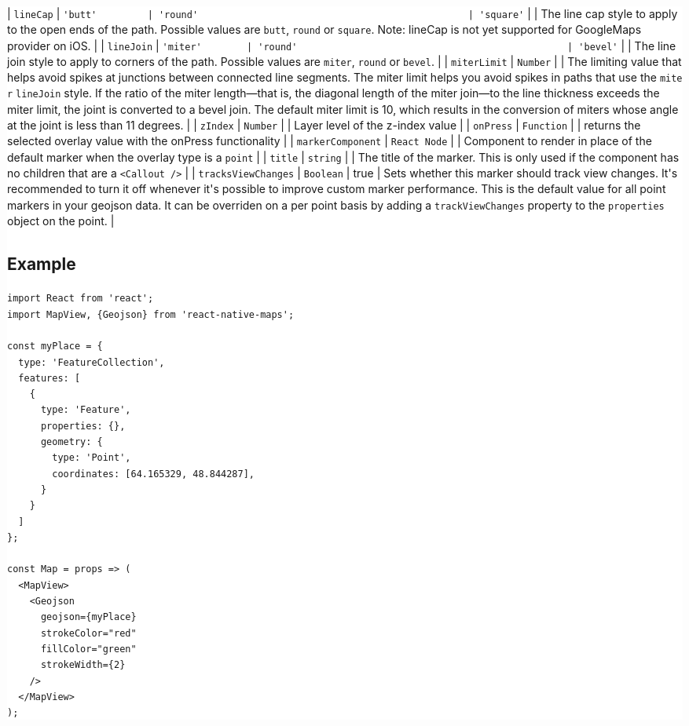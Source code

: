 | `lineCap`           | `'butt'         | 'round'                                                | 'square'`                                                                                                                                                                                                                                                                                                                                                                                                                                                                         |     | The line cap style to apply to the open ends of the path. Possible values are `butt`, `round` or `square`. Note: lineCap is not yet supported for GoogleMaps provider on iOS. |
| `lineJoin`          | `'miter'        | 'round'                                                | 'bevel'`                                                                                                                                                                                                                                                                                                                                                                                                                                                                          |     | The line join style to apply to corners of the path. Possible values are `miter`, `round` or `bevel`.                                                                         |
| `miterLimit`        | `Number`        |                                                        | The limiting value that helps avoid spikes at junctions between connected line segments. The miter limit helps you avoid spikes in paths that use the `miter` `lineJoin` style. If the ratio of the miter length—that is, the diagonal length of the miter join—to the line thickness exceeds the miter limit, the joint is converted to a bevel join. The default miter limit is 10, which results in the conversion of miters whose angle at the joint is less than 11 degrees. |
| `zIndex`            | `Number`        |                                                        | Layer level of the z-index value                                                                                                                                                                                                                                                                                                                                                                                                                                                  |
| `onPress`           | `Function`      |                                                        | returns the selected overlay value with the onPress functionality                                                                                                                                                                                                                                                                                                                                                                                                                 |
| `markerComponent`   | `React Node`    |                                                        | Component to render in place of the default marker when the overlay type is a `point`                                                                                                                                                                                                                                                                                                                                                                                             |
| `title`             | `string`        |                                                        | The title of the marker. This is only used if the <Marker /> component has no children that are a `<Callout />`                                                                                                                                                                                                                                                                                                                                                                   |
| `tracksViewChanges` | `Boolean`       | true                                                   | Sets whether this marker should track view changes. It's recommended to turn it off whenever it's possible to improve custom marker performance. This is the default value for all point markers in your geojson data. It can be overriden on a per point basis by adding a `trackViewChanges` property to the `properties` object on the point.                                                                                                                                  |

## Example

```
import React from 'react';
import MapView, {Geojson} from 'react-native-maps';

const myPlace = {
  type: 'FeatureCollection',
  features: [
    {
      type: 'Feature',
      properties: {},
      geometry: {
        type: 'Point',
        coordinates: [64.165329, 48.844287],
      }
    }
  ]
};

const Map = props => (
  <MapView>
    <Geojson
      geojson={myPlace}
      strokeColor="red"
      fillColor="green"
      strokeWidth={2}
    />
  </MapView>
);
```
